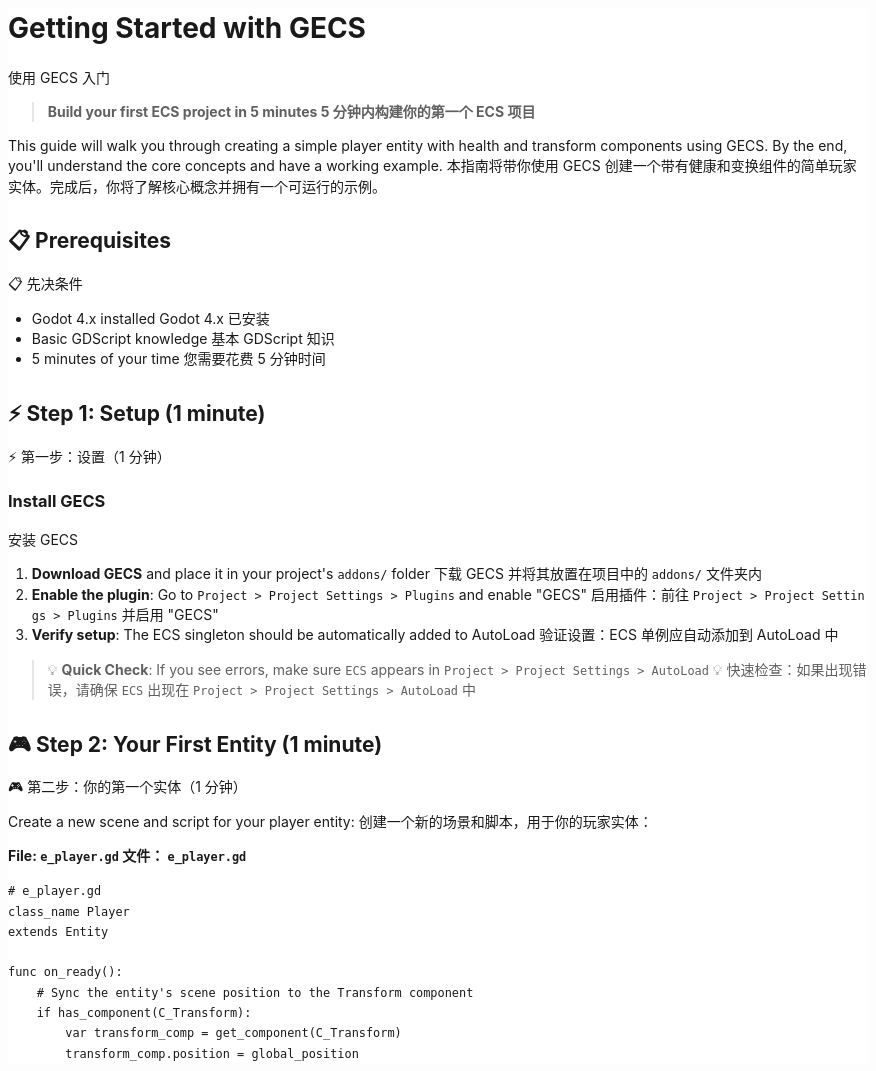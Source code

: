 # Getting Started with GECS
使用 GECS 入门

> **Build your first ECS project in 5 minutes
> 5 分钟内构建你的第一个 ECS 项目**

This guide will walk you through creating a simple player entity with health and transform components using GECS. By the end, you'll understand the core concepts and have a working example.
本指南将带你使用 GECS 创建一个带有健康和变换组件的简单玩家实体。完成后，你将了解核心概念并拥有一个可运行的示例。

## 📋 Prerequisites
📋 先决条件

*   Godot 4.x installed
    Godot 4.x 已安装
*   Basic GDScript knowledge
    基本 GDScript 知识
*   5 minutes of your time
    您需要花费 5 分钟时间

## ⚡ Step 1: Setup (1 minute)
⚡ 第一步：设置（1 分钟）

### Install GECS
安装 GECS

1.  **Download GECS** and place it in your project's `addons/` folder
    下载 GECS 并将其放置在项目中的 `addons/` 文件夹内
2.  **Enable the plugin**: Go to `Project > Project Settings > Plugins` and enable "GECS"
    启用插件：前往 `Project > Project Settings > Plugins` 并启用 "GECS"
3.  **Verify setup**: The ECS singleton should be automatically added to AutoLoad
    验证设置：ECS 单例应自动添加到 AutoLoad 中

> 💡 **Quick Check**: If you see errors, make sure `ECS` appears in `Project > Project Settings > AutoLoad`
> 💡 快速检查：如果出现错误，请确保 `ECS` 出现在 `Project > Project Settings > AutoLoad` 中

## 🎮 Step 2: Your First Entity (1 minute)
🎮 第二步：你的第一个实体（1 分钟）

Create a new scene and script for your player entity:
创建一个新的场景和脚本，用于你的玩家实体：

**File: `e_player.gd`
文件： `e_player.gd`**

```gdscript
# e_player.gd
class_name Player
extends Entity

func on_ready():
    # Sync the entity's scene position to the Transform component
    if has_component(C_Transform):
        var transform_comp = get_component(C_Transform)
        transform_comp.position = global_position
```
